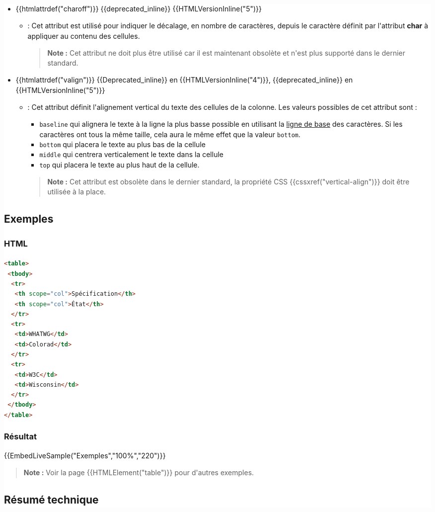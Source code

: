 - {{htmlattrdef("charoff")}} {{deprecated_inline}} {{HTMLVersionInline("5")}}

  - : Cet attribut est utilisé pour indiquer le décalage, en nombre de caractères, depuis le caractère définit par l'attribut **char** à appliquer au contenu des cellules.

    > **Note :** Cet attribut ne doit plus être utilisé car il est maintenant obsolète et n'est plus supporté dans le dernier standard.

- {{htmlattrdef("valign")}} {{Deprecated_inline}} en {{HTMLVersionInline("4")}}, {{deprecated_inline}} en {{HTMLVersionInline("5")}}

  - : Cet attribut définit l'alignement vertical du texte des cellules de la colonne. Les valeurs possibles de cet attribut sont :

    - `baseline` qui alignera le texte à la ligne la plus basse possible en utilisant la [ligne de base](https://fr.wikipedia.org/wiki/Ligne_de_base_%28typographie%29) des caractères. Si les caractères ont tous la même taille, cela aura le même effet que la valeur `bottom`.
    - `bottom` qui placera le texte au plus bas de la cellule
    - `middle` qui centrera verticalement le texte dans la cellule
    - `top` qui placera le texte au plus haut de la cellule.

    > **Note :** Cet attribut est obsolète dans le dernier standard, la propriété CSS {{cssxref("vertical-align")}} doit être utilisée à la place.

## Exemples

### HTML

```html
<table>
 <tbody>
  <tr>
   <th scope="col">Spécification</th>
   <th scope="col">État</th>
  </tr>
  <tr>
   <td>WHATWG</td>
   <td>Colorad</td>
  </tr>
  <tr>
   <td>W3C</td>
   <td>Wisconsin</td>
  </tr>
 </tbody>
</table>
```

### Résultat

{{EmbedLiveSample("Exemples","100%","220")}}

> **Note :** Voir la page {{HTMLElement("table")}} pour d'autres exemples.

## Résumé technique
